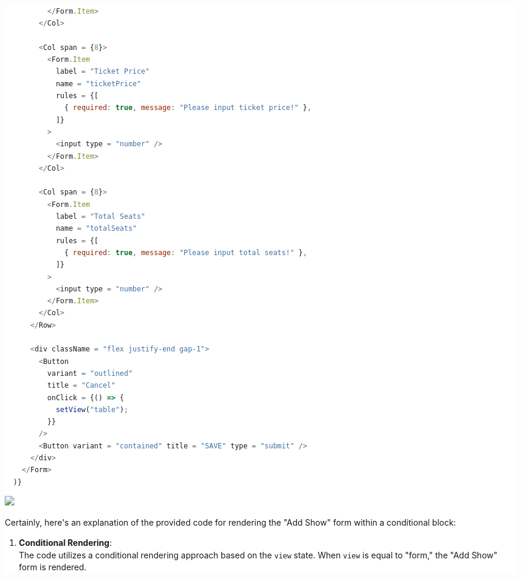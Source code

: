 ```javascript
          </Form.Item>
        </Col>

        <Col span = {8}>
          <Form.Item
            label = "Ticket Price"
            name = "ticketPrice"
            rules = {[
              { required: true, message: "Please input ticket price!" },
            ]}
          >
            <input type = "number" />
          </Form.Item>
        </Col>

        <Col span = {8}>
          <Form.Item
            label = "Total Seats"
            name = "totalSeats"
            rules = {[
              { required: true, message: "Please input total seats!" },
            ]}
          >
            <input type = "number" />
          </Form.Item>
        </Col>
      </Row>

      <div className = "flex justify-end gap-1">
        <Button
          variant = "outlined"
          title = "Cancel"
          onClick = {() => {
            setView("table");
          }}
        />
        <Button variant = "contained" title = "SAVE" type = "submit" />
      </div>
    </Form>
  )}

```

![](https://d2beiqkhq929f0.cloudfront.net/public_assets/assets/000/051/384/original/upload_f1bc356a2d742ebbea3174d23feb9939.png?1695982409)


Certainly, here's an explanation of the provided code for rendering the "Add Show" form within a conditional block:

1. **Conditional Rendering**:<br> The code utilizes a conditional rendering approach based on the `view` state. When `view` is equal to "form," the "Add Show" form is rendered.
